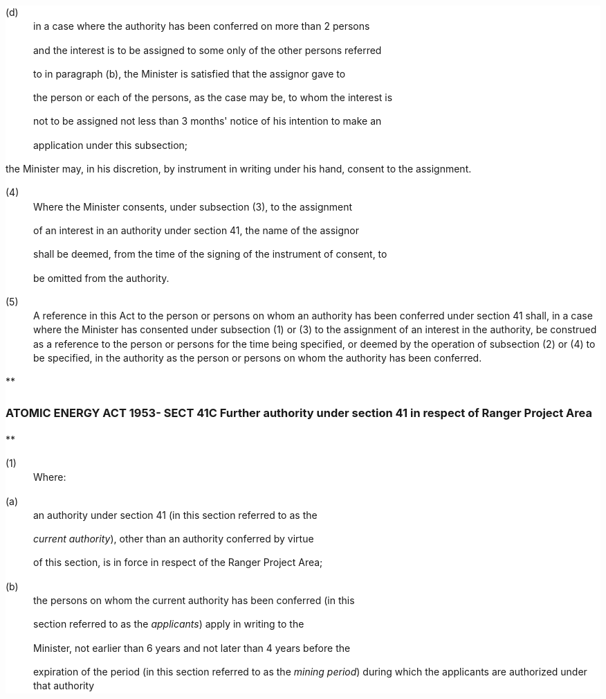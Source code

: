 <dt>(d)</dt><dd>in a case where the authority has been conferred on more than 2 persons

and the interest is to be assigned to some only of the other persons referred

to in paragraph&#160;(b), the Minister is satisfied that the assignor gave to

the person or each of the persons, as the case may be, to whom the interest is

not to be assigned not less than 3 months' notice of his intention to make an

application under this subsection;

</dd>

</dl></dl></dl>

the Minister may, in his discretion, by instrument in writing under his hand, consent to the assignment.

<dl compact="">

<dt>(4)</dt><dd>Where the Minister consents, under subsection&#160;(3), to the assignment

of an interest in an authority under section&#160;41, the name of the assignor

shall be deemed, from the time of the signing of the instrument of consent, to

be omitted from the authority.</dd> <dt>(5)</dt><dd>A reference in this Act to the person or persons on whom an authority has been conferred under section&#160;41 shall, in a case where the Minister has consented under subsection&#160;(1) or (3) to the assignment of an interest in the authority, be construed as a reference to the person or persons for the time being specified, or deemed by the operation of subsection&#160;(2) or (4) to be specified, in the authority as the person or persons on whom the authority has been conferred. </dd> </dl>

**

###  ATOMIC ENERGY ACT 1953- SECT 41C  Further authority under section&#160;41 in respect of Ranger Project Area 
**

<dl compact="">

<dt>(1)</dt><dd>Where:

</dd> </dl>

<dl compact=""><dl compact=""><dl compact="">

<dt>(a)</dt><dd>an authority under section&#160;41 (in this section referred to as the

_current authority_), other than an authority conferred by virtue

of this section, is in force in respect of the Ranger Project Area;</dd>

<dt>(b)</dt><dd>the persons on whom the current authority has been conferred (in this

section referred to as the _applicants_) apply in writing to the

Minister, not earlier than 6 years and not later than 4 years before the

expiration of the period (in this section referred to as the _mining period_) during which the applicants are authorized under that authority
